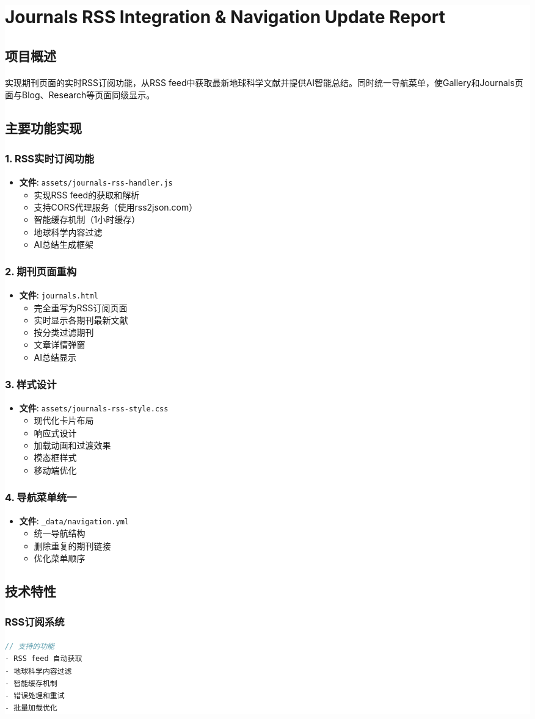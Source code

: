 # Journals RSS Integration & Navigation Update Report

## 项目概述
实现期刊页面的实时RSS订阅功能，从RSS feed中获取最新地球科学文献并提供AI智能总结。同时统一导航菜单，使Gallery和Journals页面与Blog、Research等页面同级显示。

## 主要功能实现

### 1. RSS实时订阅功能
- **文件**: `assets/journals-rss-handler.js`
  - 实现RSS feed的获取和解析
  - 支持CORS代理服务（使用rss2json.com）
  - 智能缓存机制（1小时缓存）
  - 地球科学内容过滤
  - AI总结生成框架

### 2. 期刊页面重构
- **文件**: `journals.html`
  - 完全重写为RSS订阅页面
  - 实时显示各期刊最新文献
  - 按分类过滤期刊
  - 文章详情弹窗
  - AI总结显示

### 3. 样式设计
- **文件**: `assets/journals-rss-style.css`
  - 现代化卡片布局
  - 响应式设计
  - 加载动画和过渡效果
  - 模态框样式
  - 移动端优化

### 4. 导航菜单统一
- **文件**: `_data/navigation.yml`
  - 统一导航结构
  - 删除重复的期刊链接
  - 优化菜单顺序

## 技术特性

### RSS订阅系统
```javascript
// 支持的功能
- RSS feed 自动获取
- 地球科学内容过滤
- 智能缓存机制
- 错误处理和重试
- 批量加载优化
```
